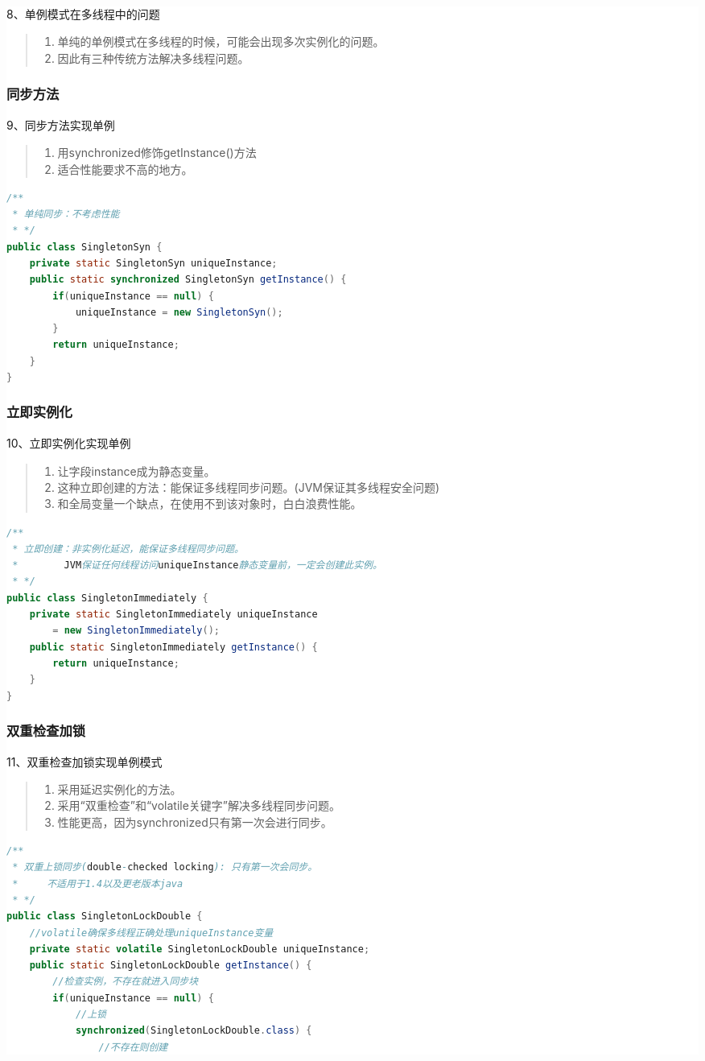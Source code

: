 8、单例模式在多线程中的问题
> 1. 单纯的单例模式在多线程的时候，可能会出现多次实例化的问题。
> 1. 因此有三种传统方法解决多线程问题。

### 同步方法

9、同步方法实现单例
> 1. 用synchronized修饰getInstance()方法
> 1. 适合性能要求不高的地方。
```java
/**
 * 单纯同步：不考虑性能
 * */
public class SingletonSyn {
	private static SingletonSyn uniqueInstance;
	public static synchronized SingletonSyn getInstance() {
		if(uniqueInstance == null) {
			uniqueInstance = new SingletonSyn();
		}
		return uniqueInstance;
	}
}

```

### 立即实例化
10、立即实例化实现单例
> 1. 让字段instance成为静态变量。
> 1. 这种立即创建的方法：能保证多线程同步问题。(JVM保证其多线程安全问题)
> 1. 和全局变量一个缺点，在使用不到该对象时，白白浪费性能。
```java
/**
 * 立即创建：非实例化延迟，能保证多线程同步问题。
 *        JVM保证任何线程访问uniqueInstance静态变量前，一定会创建此实例。
 * */
public class SingletonImmediately {
	private static SingletonImmediately uniqueInstance
		= new SingletonImmediately();
	public static SingletonImmediately getInstance() {
		return uniqueInstance;
	}
}

```

### 双重检查加锁

11、双重检查加锁实现单例模式
> 1. 采用延迟实例化的方法。
> 1. 采用“双重检查”和“volatile关键字”解决多线程同步问题。
> 1. 性能更高，因为synchronized只有第一次会进行同步。
```java
/**
 * 双重上锁同步(double-checked locking): 只有第一次会同步。
 *     不适用于1.4以及更老版本java
 * */
public class SingletonLockDouble {
	//volatile确保多线程正确处理uniqueInstance变量
	private static volatile SingletonLockDouble uniqueInstance;
	public static SingletonLockDouble getInstance() {
		//检查实例，不存在就进入同步块
		if(uniqueInstance == null) {
			//上锁
			synchronized(SingletonLockDouble.class) {
				//不存在则创建
```